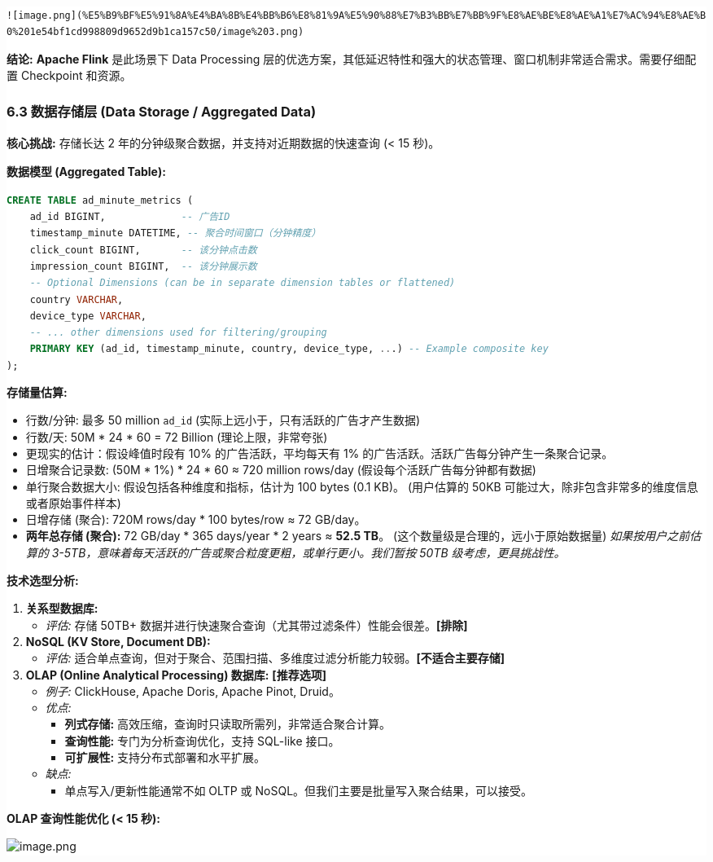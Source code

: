     ![image.png](%E5%B9%BF%E5%91%8A%E4%BA%8B%E4%BB%B6%E8%81%9A%E5%90%88%E7%B3%BB%E7%BB%9F%E8%AE%BE%E8%AE%A1%E7%AC%94%E8%AE%B0%201e54bf1cd998809d9652d9b1ca157c50/image%203.png)
    

**结论:** **Apache Flink** 是此场景下 Data Processing 层的优选方案，其低延迟特性和强大的状态管理、窗口机制非常适合需求。需要仔细配置 Checkpoint 和资源。

### 6.3 数据存储层 (Data Storage / Aggregated Data)

**核心挑战:** 存储长达 2 年的分钟级聚合数据，并支持对近期数据的快速查询 (< 15 秒)。

**数据模型 (Aggregated Table):**

```sql
CREATE TABLE ad_minute_metrics (
    ad_id BIGINT,             -- 广告ID
    timestamp_minute DATETIME, -- 聚合时间窗口（分钟精度）
    click_count BIGINT,       -- 该分钟点击数
    impression_count BIGINT,  -- 该分钟展示数
    -- Optional Dimensions (can be in separate dimension tables or flattened)
    country VARCHAR,
    device_type VARCHAR,
    -- ... other dimensions used for filtering/grouping
    PRIMARY KEY (ad_id, timestamp_minute, country, device_type, ...) -- Example composite key
);

```

**存储量估算:**

- 行数/分钟: 最多 50 million `ad_id` (实际上远小于，只有活跃的广告才产生数据)
- 行数/天: 50M * 24 * 60 = 72 Billion (理论上限，非常夸张)
- 更现实的估计：假设峰值时段有 10% 的广告活跃，平均每天有 1% 的广告活跃。活跃广告每分钟产生一条聚合记录。
- 日增聚合记录数: (50M * 1%) * 24 * 60 ≈ 720 million rows/day (假设每个活跃广告每分钟都有数据)
- 单行聚合数据大小: 假设包括各种维度和指标，估计为 100 bytes (0.1 KB)。 (用户估算的 50KB 可能过大，除非包含非常多的维度信息或者原始事件样本)
- 日增存储 (聚合): 720M rows/day * 100 bytes/row ≈ 72 GB/day。
- **两年总存储 (聚合):** 72 GB/day * 365 days/year * 2 years ≈ **52.5 TB**。 (这个数量级是合理的，远小于原始数据量) *如果按用户之前估算的 3-5TB，意味着每天活跃的广告或聚合粒度更粗，或单行更小。我们暂按 50TB 级考虑，更具挑战性。*

**技术选型分析:**

1. **关系型数据库:**
    - *评估:* 存储 50TB+ 数据并进行快速聚合查询（尤其带过滤条件）性能会很差。**[排除]**
2. **NoSQL (KV Store, Document DB):**
    - *评估:* 适合单点查询，但对于聚合、范围扫描、多维度过滤分析能力较弱。**[不适合主要存储]**
3. **OLAP (Online Analytical Processing) 数据库:** **[推荐选项]**
    - *例子:* ClickHouse, Apache Doris, Apache Pinot, Druid。
    - *优点:*
        - **列式存储:** 高效压缩，查询时只读取所需列，非常适合聚合计算。
        - **查询性能:** 专门为分析查询优化，支持 SQL-like 接口。
        - **可扩展性:** 支持分布式部署和水平扩展。
    - *缺点:*
        - 单点写入/更新性能通常不如 OLTP 或 NoSQL。但我们主要是批量写入聚合结果，可以接受。

**OLAP 查询性能优化 (< 15 秒):**

![image.png](%E5%B9%BF%E5%91%8A%E4%BA%8B%E4%BB%B6%E8%81%9A%E5%90%88%E7%B3%BB%E7%BB%9F%E8%AE%BE%E8%AE%A1%E7%AC%94%E8%AE%B0%201e54bf1cd998809d9652d9b1ca157c50/image%204.png)
